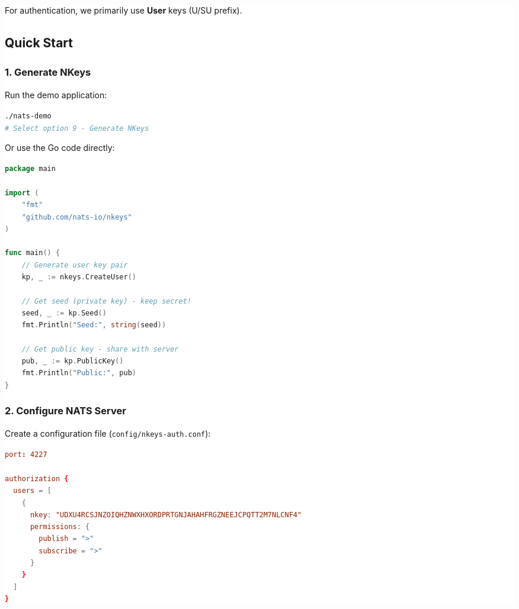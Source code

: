 For authentication, we primarily use **User** keys (U/SU prefix).

## Quick Start

### 1. Generate NKeys

Run the demo application:
```bash
./nats-demo
# Select option 9 - Generate NKeys
```

Or use the Go code directly:
```go
package main

import (
    "fmt"
    "github.com/nats-io/nkeys"
)

func main() {
    // Generate user key pair
    kp, _ := nkeys.CreateUser()
    
    // Get seed (private key) - keep secret!
    seed, _ := kp.Seed()
    fmt.Println("Seed:", string(seed))
    
    // Get public key - share with server
    pub, _ := kp.PublicKey()
    fmt.Println("Public:", pub)
}
```

### 2. Configure NATS Server

Create a configuration file (`config/nkeys-auth.conf`):

```conf
port: 4227

authorization {
  users = [
    {
      nkey: "UDXU4RCSJNZOIQHZNWXHXORDPRTGNJAHAHFRGZNEEJCPQTT2M7NLCNF4"
      permissions: {
        publish = ">"
        subscribe = ">"
      }
    }
  ]
}
```
